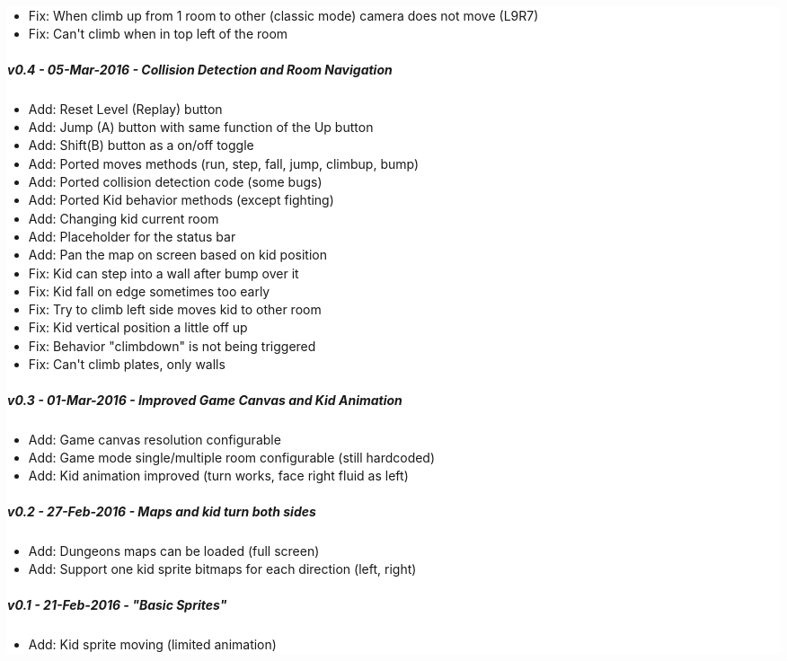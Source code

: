 * Fix: When climb up from 1 room to other (classic mode) camera does not move (L9R7)
* Fix: Can't climb when in top left of the room

##### v0.4 - 05-Mar-2016 - Collision Detection and Room Navigation
* Add: Reset Level (Replay) button
* Add: Jump (A) button with same function of the Up button
* Add: Shift(B) button as a on/off toggle
* Add: Ported moves methods (run, step, fall, jump, climbup, bump)
* Add: Ported collision detection code (some bugs)
* Add: Ported Kid behavior methods (except fighting)
* Add: Changing kid current room
* Add: Placeholder for the status bar
* Add: Pan the map on screen based on kid position
* Fix: Kid can step into a wall after bump over it
* Fix: Kid fall on edge sometimes too early
* Fix: Try to climb left side moves kid to other room
* Fix: Kid vertical position a little off up
* Fix: Behavior "climbdown" is not being triggered
* Fix: Can't climb plates, only walls

##### v0.3 - 01-Mar-2016 - Improved Game Canvas and Kid Animation
* Add: Game canvas resolution configurable
* Add: Game mode single/multiple room configurable (still hardcoded)
* Add: Kid animation improved (turn works, face right fluid as left)

##### v0.2 - 27-Feb-2016 - Maps and kid turn both sides
* Add: Dungeons maps can be loaded (full screen)
* Add: Support one kid sprite bitmaps for each direction (left, right)

##### v0.1 - 21-Feb-2016 - "Basic Sprites"
* Add: Kid sprite moving (limited animation)
